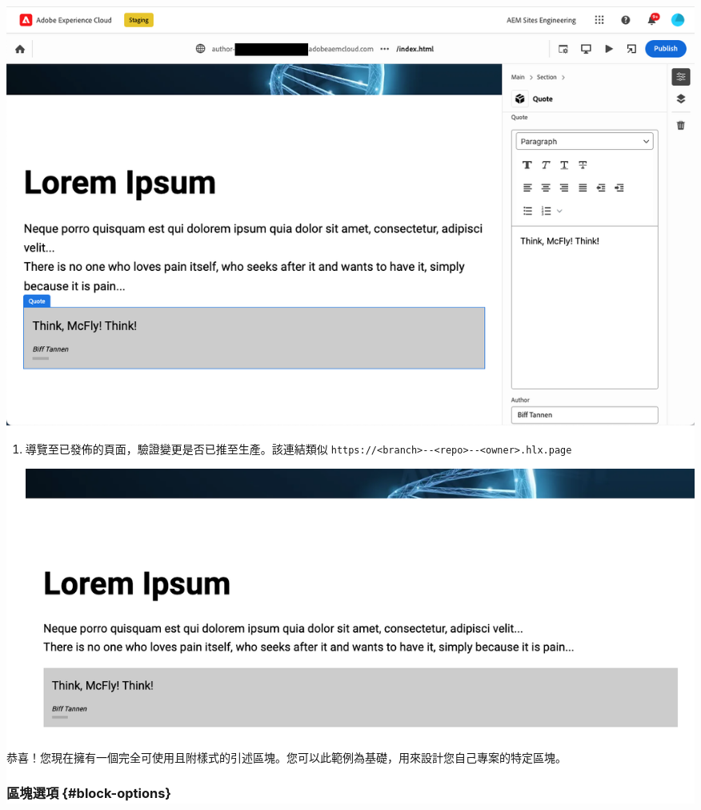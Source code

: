    ![Universal Editor 中附有樣式的引述區塊](assets/create-block/quote-styled.png)

1. 導覽至已發佈的頁面，驗證變更是否已推至生產。該連結類似 `https://<branch>--<repo>--<owner>.hlx.page`

   ![已發布且附樣式的引述區塊](assets/create-block/quote-styled-published.png)

恭喜！您現在擁有一個完全可使用且附樣式的引述區塊。您可以此範例為基礎，用來設計您自己專案的特定區塊。

### 區塊選項 {#block-options}
